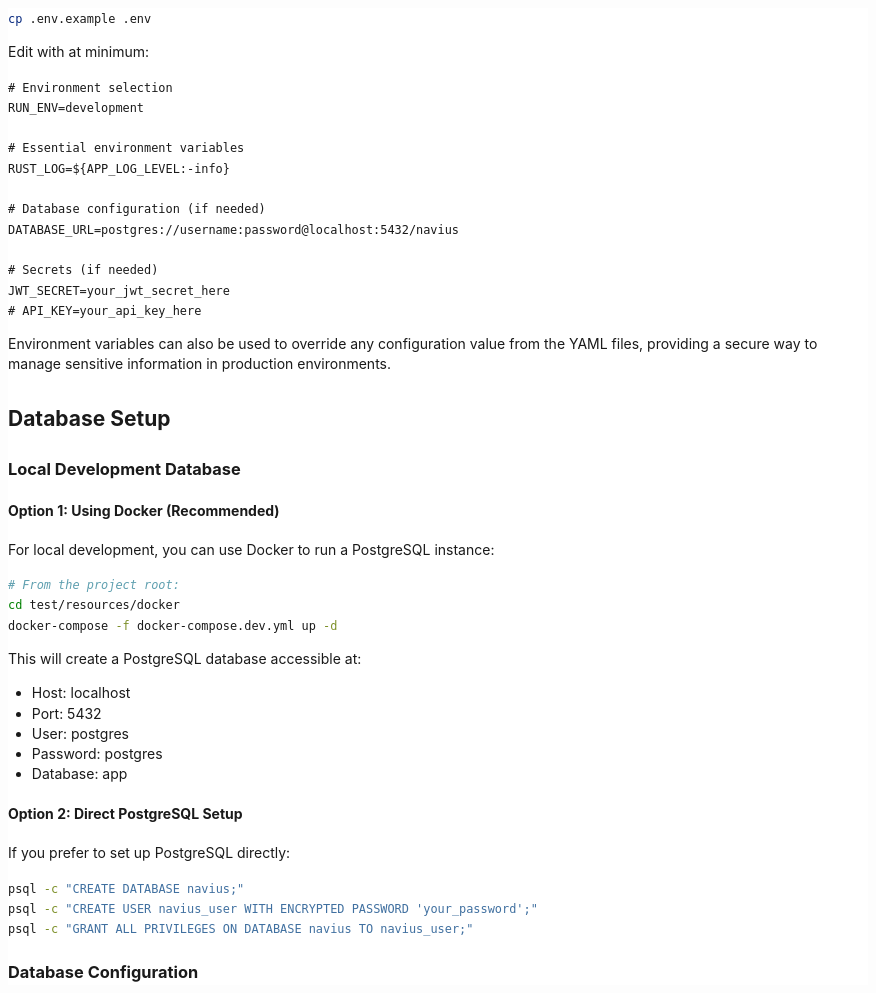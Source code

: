 ```bash
cp .env.example .env
```

Edit with at minimum:

```
# Environment selection
RUN_ENV=development

# Essential environment variables
RUST_LOG=${APP_LOG_LEVEL:-info}

# Database configuration (if needed)
DATABASE_URL=postgres://username:password@localhost:5432/navius

# Secrets (if needed)
JWT_SECRET=your_jwt_secret_here
# API_KEY=your_api_key_here
```

Environment variables can also be used to override any configuration value from the YAML files, providing a secure way to manage sensitive information in production environments.

## Database Setup

### Local Development Database

#### Option 1: Using Docker (Recommended)

For local development, you can use Docker to run a PostgreSQL instance:

```bash
# From the project root:
cd test/resources/docker
docker-compose -f docker-compose.dev.yml up -d
```

This will create a PostgreSQL database accessible at:
- Host: localhost
- Port: 5432
- User: postgres
- Password: postgres
- Database: app

#### Option 2: Direct PostgreSQL Setup

If you prefer to set up PostgreSQL directly:

```bash
psql -c "CREATE DATABASE navius;"
psql -c "CREATE USER navius_user WITH ENCRYPTED PASSWORD 'your_password';"
psql -c "GRANT ALL PRIVILEGES ON DATABASE navius TO navius_user;"
```

### Database Configuration
